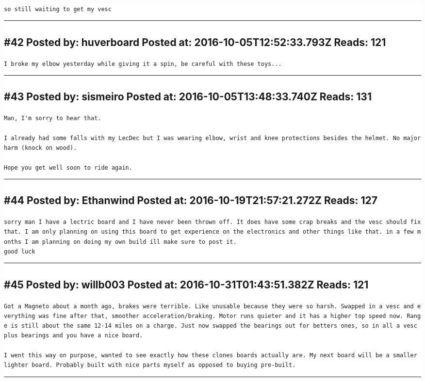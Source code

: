 ```
so still waiting to get my vesc
```

---
## \#42 Posted by: huverboard Posted at: 2016-10-05T12:52:33.793Z Reads: 121

```
I broke my elbow yesterday while giving it a spin, be careful with these toys...
```

---
## \#43 Posted by: sismeiro Posted at: 2016-10-05T13:48:33.740Z Reads: 131

```
Man, I'm sorry to hear that.

I already had some falls with my LecDec but I was wearing elbow, wrist and knee protections besides the helmet. No major harm (knock on wood).

Hope you get well soon to ride again.
```

---
## \#44 Posted by: Ethanwind Posted at: 2016-10-19T21:57:21.272Z Reads: 127

```
sorry man I have a lectric board and I have never been thrown off. It does have some crap breaks and the vesc should fix that. I am only planning on using this board to get experience on the electronics and other things like that. in a few months I am planning on doing my own build ill make sure to post it.
good luck
```

---
## \#45 Posted by: willb003 Posted at: 2016-10-31T01:43:51.382Z Reads: 121

```
Got a Magneto about a month ago, brakes were terrible. Like unusable because they were so harsh. Swapped in a vesc and everything was fine after that, smoother acceleration/braking. Motor runs quieter and it has a higher top speed now. Range is still about the same 12-14 miles on a charge. Just now swapped the bearings out for betters ones, so in all a vesc plus bearings and you have a nice board. 

I went this way on purpose, wanted to see exactly how these clones boards actually are. My next board will be a smaller lighter board. Probably built with nice parts myself as opposed to buying pre-built.
```

---